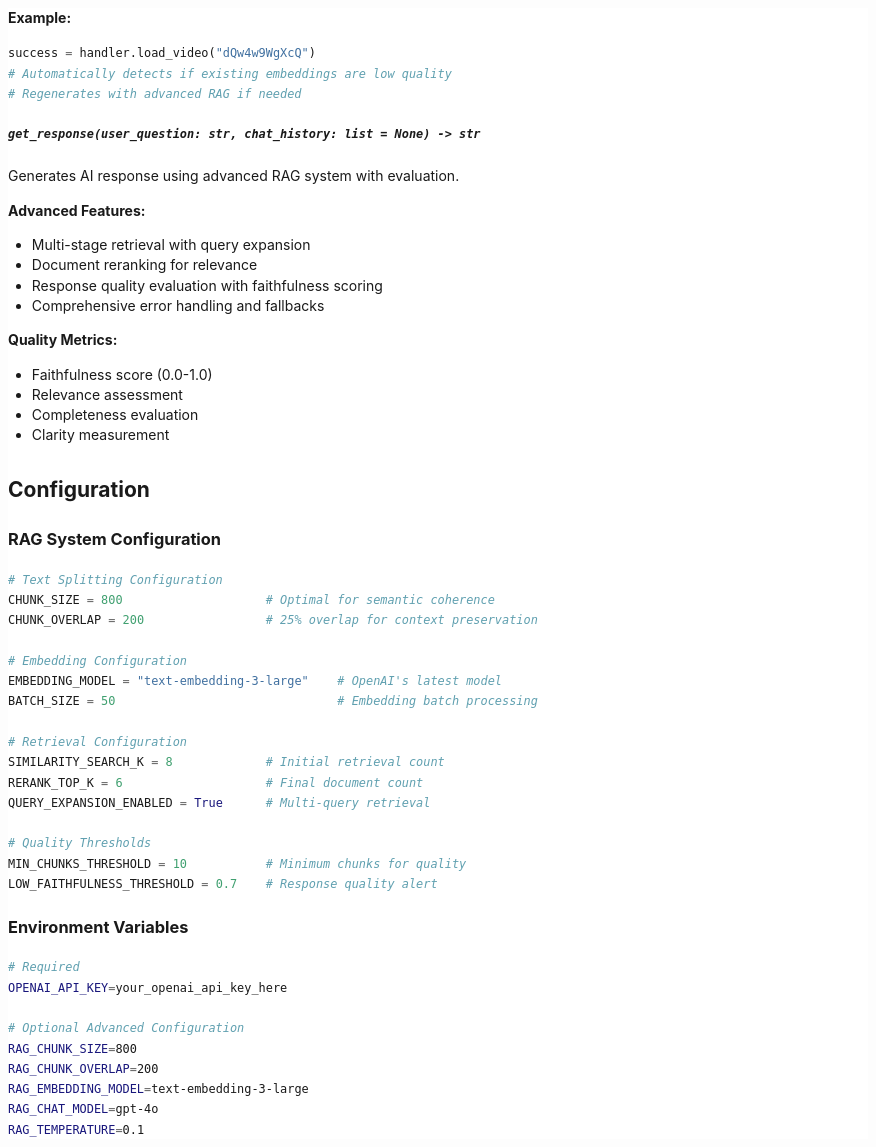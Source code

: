 **Example:**
```python
success = handler.load_video("dQw4w9WgXcQ")
# Automatically detects if existing embeddings are low quality
# Regenerates with advanced RAG if needed
```

##### `get_response(user_question: str, chat_history: list = None) -> str`
Generates AI response using advanced RAG system with evaluation.

**Advanced Features:**
- Multi-stage retrieval with query expansion
- Document reranking for relevance
- Response quality evaluation with faithfulness scoring
- Comprehensive error handling and fallbacks

**Quality Metrics:**
- Faithfulness score (0.0-1.0)
- Relevance assessment
- Completeness evaluation
- Clarity measurement

## Configuration

### RAG System Configuration
```python
# Text Splitting Configuration
CHUNK_SIZE = 800                    # Optimal for semantic coherence
CHUNK_OVERLAP = 200                 # 25% overlap for context preservation

# Embedding Configuration
EMBEDDING_MODEL = "text-embedding-3-large"    # OpenAI's latest model
BATCH_SIZE = 50                               # Embedding batch processing

# Retrieval Configuration
SIMILARITY_SEARCH_K = 8             # Initial retrieval count
RERANK_TOP_K = 6                    # Final document count
QUERY_EXPANSION_ENABLED = True      # Multi-query retrieval

# Quality Thresholds
MIN_CHUNKS_THRESHOLD = 10           # Minimum chunks for quality
LOW_FAITHFULNESS_THRESHOLD = 0.7    # Response quality alert
```

### Environment Variables
```bash
# Required
OPENAI_API_KEY=your_openai_api_key_here

# Optional Advanced Configuration
RAG_CHUNK_SIZE=800
RAG_CHUNK_OVERLAP=200
RAG_EMBEDDING_MODEL=text-embedding-3-large
RAG_CHAT_MODEL=gpt-4o
RAG_TEMPERATURE=0.1
```
